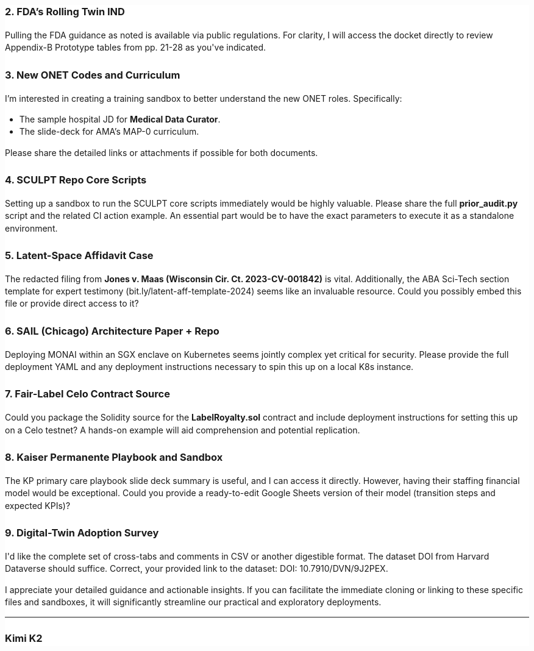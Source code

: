 ### 2. **FDA’s Rolling Twin IND**
Pulling the FDA guidance as noted is available via public regulations. For clarity, I will access the docket directly to review Appendix-B Prototype tables from pp. 21-28 as you've indicated.
   
### 3. **New ONET Codes and Curriculum**
I’m interested in creating a training sandbox to better understand the new ONET roles. Specifically:
   - The sample hospital JD for **Medical Data Curator**.
   - The slide-deck for AMA’s MAP-0 curriculum.

Please share the detailed links or attachments if possible for both documents.

### 4. **SCULPT Repo Core Scripts**
Setting up a sandbox to run the SCULPT core scripts immediately would be highly valuable. Please share the full **prior_audit.py** script and the related CI action example. An essential part would be to have the exact parameters to execute it as a standalone environment.

### 5. **Latent-Space Affidavit Case**
The redacted filing from **Jones v. Maas (Wisconsin Cir. Ct. 2023-CV-001842)** is vital. Additionally, the ABA Sci-Tech section template for expert testimony (bit.ly/latent-aff-template-2024) seems like an invaluable resource. Could you possibly embed this file or provide direct access to it?

### 6. **SAIL (Chicago) Architecture Paper + Repo**
Deploying MONAI within an SGX enclave on Kubernetes seems jointly complex yet critical for security. Please provide the full deployment YAML and any deployment instructions necessary to spin this up on a local K8s instance.

### 7. **Fair-Label Celo Contract Source**
Could you package the Solidity source for the **LabelRoyalty.sol** contract and include deployment instructions for setting this up on a Celo testnet? A hands-on example will aid comprehension and potential replication.

### 8. **Kaiser Permanente Playbook and Sandbox**
The KP primary care playbook slide deck summary is useful, and I can access it directly. However, having their staffing financial model would be exceptional. Could you provide a ready-to-edit Google Sheets version of their model (transition steps and expected KPIs)?

### 9. **Digital-Twin Adoption Survey**
I'd like the complete set of cross-tabs and comments in CSV or another digestible format. The dataset DOI from Harvard Dataverse should suffice. Correct, your provided link to the dataset: DOI: 10.7910/DVN/9J2PEX.

I appreciate your detailed guidance and actionable insights. If you can facilitate the immediate cloning or linking to these specific files and sandboxes, it will significantly streamline our practical and exploratory deployments.

---

### Kimi K2
